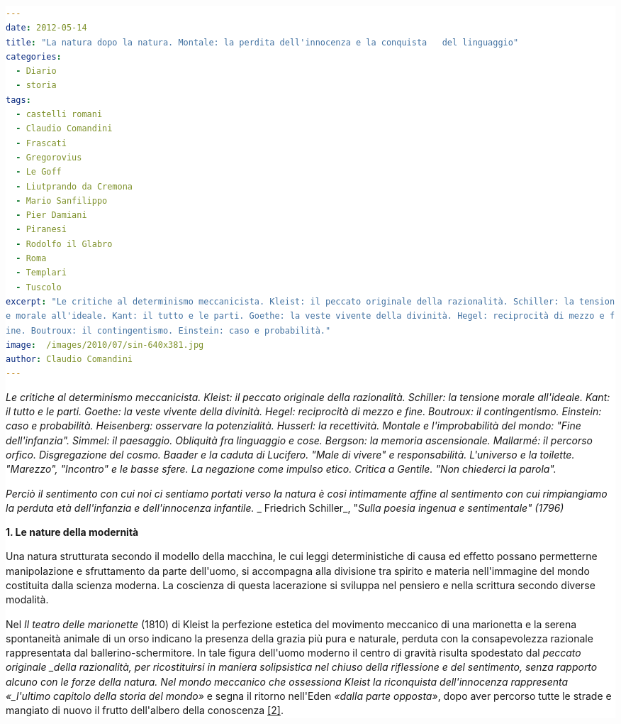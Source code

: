 ```yaml
---
date: 2012-05-14
title: "La natura dopo la natura. Montale: la perdita dell'innocenza e la conquista   del linguaggio"
categories:
  - Diario
  - storia
tags:
  - castelli romani
  - Claudio Comandini
  - Frascati
  - Gregorovius
  - Le Goff
  - Liutprando da Cremona
  - Mario Sanfilippo
  - Pier Damiani
  - Piranesi
  - Rodolfo il Glabro
  - Roma
  - Templari
  - Tuscolo
excerpt: "Le critiche al determinismo meccanicista. Kleist: il peccato originale della razionalità. Schiller: la tensione morale all'ideale. Kant: il tutto e le parti. Goethe: la veste vivente della divinità. Hegel: reciprocità di mezzo e fine. Boutroux: il contingentismo. Einstein: caso e probabilità."
image:  /images/2010/07/sin-640x381.jpg
author: Claudio Comandini
---
```


*Le critiche al determinismo meccanicista. Kleist: il peccato originale della razionalità. Schiller: la tensione morale all'ideale. Kant: il tutto e le parti. Goethe: la veste vivente della divinità. Hegel: reciprocità di mezzo e fine. Boutroux: il contingentismo. Einstein: caso e probabilità. Heisenberg: osservare la potenzialità. Husserl: la recettività. Montale e l'improbabilità del mondo: "Fine dell'infanzia". Simmel: il paesaggio. Obliquità fra linguaggio e cose. Bergson: la memoria ascensionale. Mallarmé: il percorso orfico. Disgregazione del cosmo. Baader e la caduta di Lucifero. "Male di vivere" e responsabilità. L'universo e la toilette. "Marezzo", "Incontro" e le basse sfere. La negazione come impulso etico. Critica a Gentile. "Non chiederci la parola".*

*Perciò il sentimento con cui noi ci sentiamo* *portati verso la natura è cosi intimamente affine* *al sentimento con cui rimpiangiamo la perduta* *età dell'infanzia e dell'innocenza infantile.* \_ Friedrich Schiller\_, "*Sulla poesia ingenua e sentimentale" (1796)*

**1. Le nature della modernità**

Una natura strutturata secondo il modello della macchina, le cui leggi deterministiche di causa ed effetto possano permetterne manipolazione e sfruttamento da parte dell'uomo, si accompagna alla divisione tra spirito e materia nell'immagine del mondo costituita dalla scienza moderna. La coscienza di questa lacerazione si sviluppa nel pensiero e nella scrittura secondo diverse modalità.

Nel *Il teatro delle marionette* (1810) di Kleist la perfezione estetica del movimento meccanico di una marionetta e la serena spontaneità animale di un orso indicano la presenza della grazia più pura e naturale, perduta con la consapevolezza razionale rappresentata dal ballerino-schermitore. In tale figura dell'uomo moderno il centro di gravità risulta spodestato dal *peccato originale \_della razionalità, per ricostituirsi in maniera solipsistica nel chiuso della riflessione e del sentimento, senza rapporto alcuno con le forze della natura. Nel mondo meccanico che ossessiona Kleist la riconquista dell'innocenza rappresenta «\_l'ultimo capitolo della storia del mondo»* e segna il ritorno nell'Eden *«dalla parte opposta»*, dopo aver percorso tutte le strade e mangiato di nuovo il frutto dell'albero della conoscenza [\[2\]](http://www.claudiocomandini.net/la-natura-dopo-la-natura-montale-la-perdita-dellinnocenza-e-la-conquista-del-linguaggio/#_ftn2).
